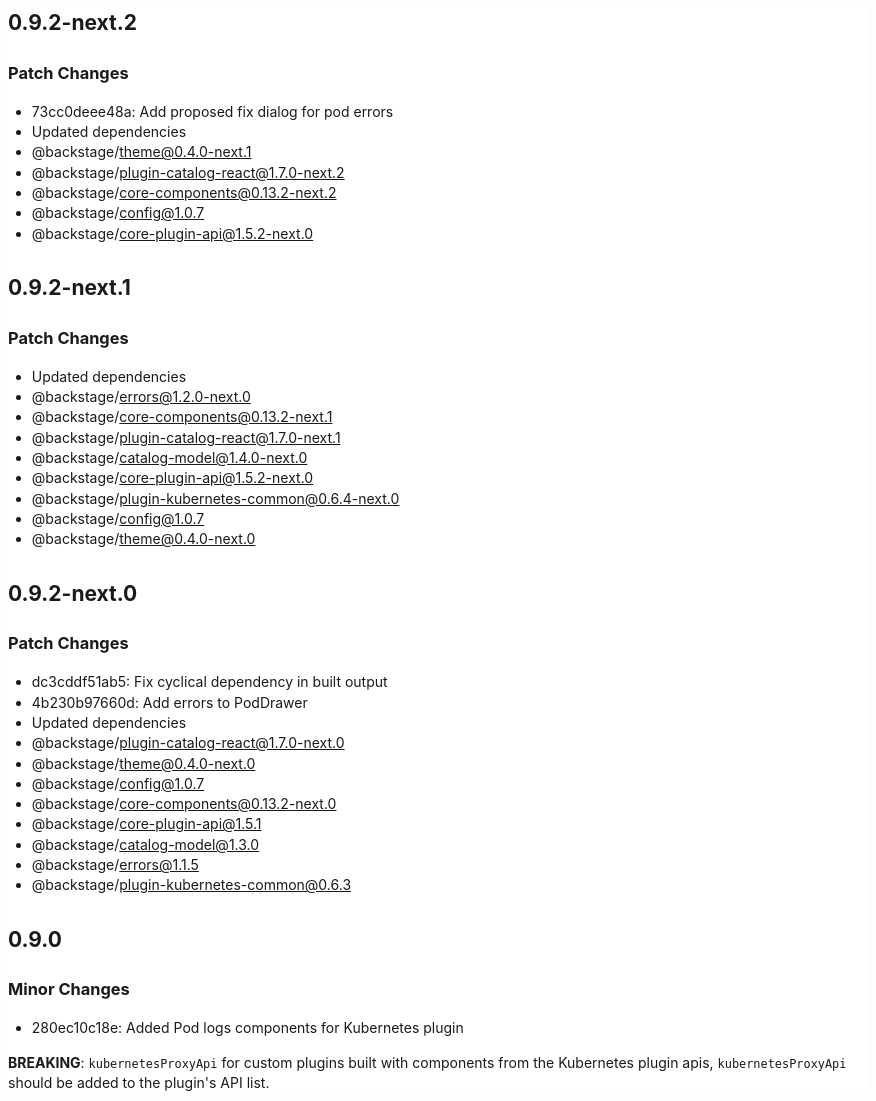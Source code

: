 ## 0.9.2-next.2

### Patch Changes

- 73cc0deee48a: Add proposed fix dialog for pod errors
- Updated dependencies
 - @backstage/theme@0.4.0-next.1
 - @backstage/plugin-catalog-react@1.7.0-next.2
 - @backstage/core-components@0.13.2-next.2
 - @backstage/config@1.0.7
 - @backstage/core-plugin-api@1.5.2-next.0

## 0.9.2-next.1

### Patch Changes

- Updated dependencies
 - @backstage/errors@1.2.0-next.0
 - @backstage/core-components@0.13.2-next.1
 - @backstage/plugin-catalog-react@1.7.0-next.1
 - @backstage/catalog-model@1.4.0-next.0
 - @backstage/core-plugin-api@1.5.2-next.0
 - @backstage/plugin-kubernetes-common@0.6.4-next.0
 - @backstage/config@1.0.7
 - @backstage/theme@0.4.0-next.0

## 0.9.2-next.0

### Patch Changes

- dc3cddf51ab5: Fix cyclical dependency in built output
- 4b230b97660d: Add errors to PodDrawer
- Updated dependencies
 - @backstage/plugin-catalog-react@1.7.0-next.0
 - @backstage/theme@0.4.0-next.0
 - @backstage/config@1.0.7
 - @backstage/core-components@0.13.2-next.0
 - @backstage/core-plugin-api@1.5.1
 - @backstage/catalog-model@1.3.0
 - @backstage/errors@1.1.5
 - @backstage/plugin-kubernetes-common@0.6.3

## 0.9.0

### Minor Changes

- 280ec10c18e: Added Pod logs components for Kubernetes plugin

 **BREAKING**: `kubernetesProxyApi` for custom plugins built with components from the Kubernetes plugin apis, `kubernetesProxyApi` should be added to the plugin's API list.

